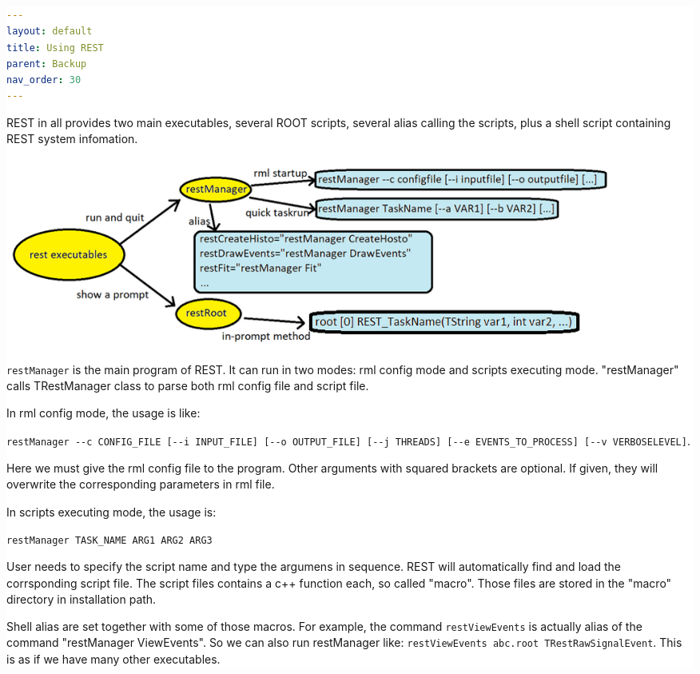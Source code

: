 ```yaml
---
layout: default
title: Using REST
parent: Backup
nav_order: 30
---
```


REST in all provides two main executables, several ROOT scripts, several alias calling the scripts, plus a shell
script containing REST system infomation. 

![alt](../assets/images/executables.png)

`restManager` is the main program of REST. It can run in two modes: rml config mode and scripts executing mode.
"restManager" calls TRestManager class to parse both rml config file and script file.

In rml config mode, the usage is like:

`restManager --c CONFIG_FILE [--i INPUT_FILE] [--o OUTPUT_FILE] [--j THREADS] [--e EVENTS_TO_PROCESS] [--v VERBOSELEVEL]`.

Here we must give the rml config file to the program. Other arguments with squared brackets are optional. If given,
they will overwrite the corresponding parameters in rml file.

In scripts executing mode, the usage is: 

`restManager TASK_NAME ARG1 ARG2 ARG3`

User needs to specify the script name and type the argumens in sequence. REST will automatically find and load the 
corrsponding script file. The script files contains a c++ function each, so called "macro". Those files are stored 
in the "macro" directory in installation path. 

Shell alias are set together with some of those macros. For example, the command `restViewEvents` is actually alias
of the command "restManager ViewEvents". So we can also run restManager like: 
`restViewEvents abc.root TRestRawSignalEvent`. This is as if we have many other executables.
